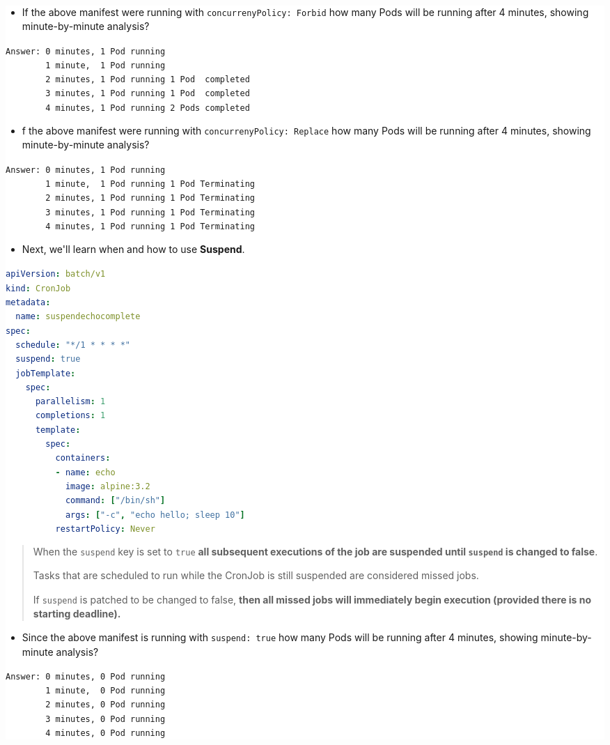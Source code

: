 - If the above manifest were running with `concurrenyPolicy: Forbid` how many Pods will be running after 4 minutes, showing minute-by-minute analysis?
```
Answer: 0 minutes, 1 Pod running
        1 minute,  1 Pod running
        2 minutes, 1 Pod running 1 Pod  completed
        3 minutes, 1 Pod running 1 Pod  completed
        4 minutes, 1 Pod running 2 Pods completed
```

- f the above manifest were running with `concurrenyPolicy: Replace` how many Pods will be running after 4 minutes, showing minute-by-minute analysis?
```
Answer: 0 minutes, 1 Pod running
        1 minute,  1 Pod running 1 Pod Terminating
        2 minutes, 1 Pod running 1 Pod Terminating
        3 minutes, 1 Pod running 1 Pod Terminating
        4 minutes, 1 Pod running 1 Pod Terminating
```

- Next, we'll learn when and how to use **Suspend**.
```yaml
apiVersion: batch/v1
kind: CronJob
metadata:
  name: suspendechocomplete
spec:
  schedule: "*/1 * * * *"
  suspend: true
  jobTemplate:
    spec:
      parallelism: 1
      completions: 1
      template:
        spec:
          containers:
          - name: echo
            image: alpine:3.2
            command: ["/bin/sh"]
            args: ["-c", "echo hello; sleep 10"]
          restartPolicy: Never
```

> When the `suspend` key is set to `true` **all subsequent executions of the job are suspended until `suspend` is changed to false**. 
> 
> Tasks that are scheduled to run while the CronJob is still suspended are considered missed jobs. 
> 
> If `suspend` is patched to be changed to false, **then all missed jobs will immediately begin execution (provided there is no starting deadline).**

- Since the above manifest is running with `suspend: true` how many Pods will be running after 4 minutes, showing minute-by-minute analysis?
```
Answer: 0 minutes, 0 Pod running
        1 minute,  0 Pod running
        2 minutes, 0 Pod running 
        3 minutes, 0 Pod running 
        4 minutes, 0 Pod running 

```
